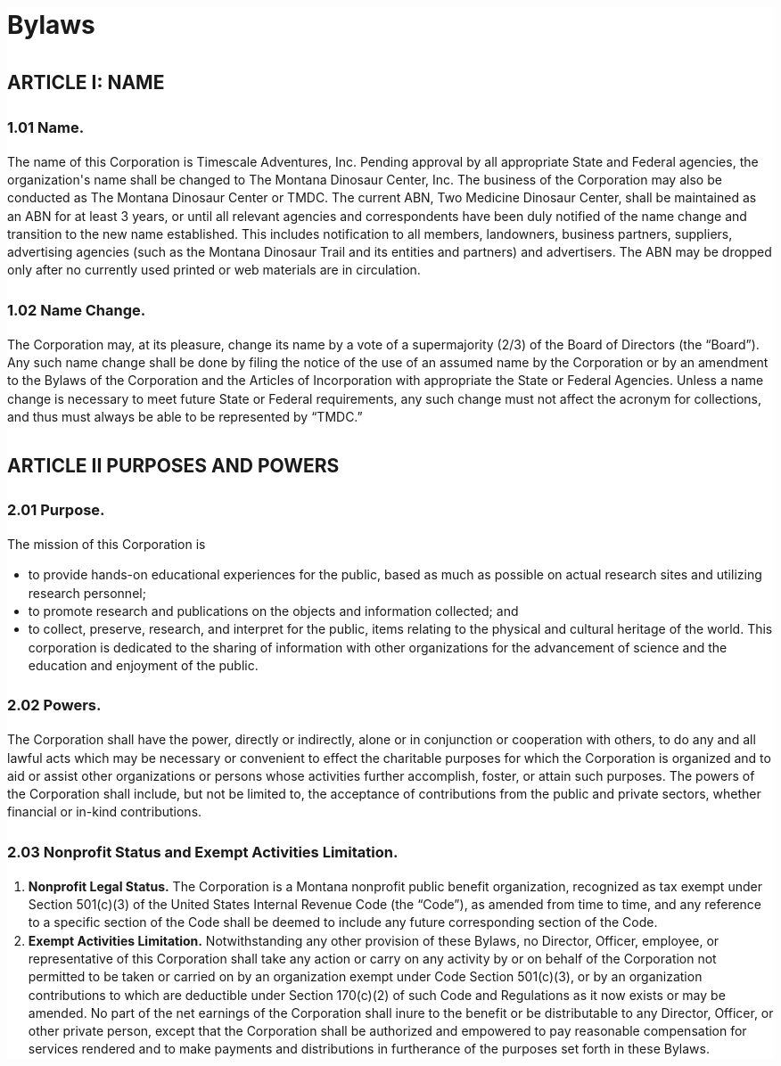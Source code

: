 # Bylaws

## ARTICLE I: NAME

### 1.01 Name.

The name of this Corporation is Timescale Adventures, Inc. Pending approval by all appropriate State and Federal agencies, the organization's name shall be changed to The Montana Dinosaur Center, Inc. The business of the Corporation may also be conducted as The Montana Dinosaur Center or TMDC. The current ABN, Two Medicine Dinosaur Center, shall be maintained as an ABN for at least 3 years, or until all relevant agencies and correspondents have been duly notified of the name change and transition to the new name established. This includes notification to all members, landowners, business partners, suppliers, advertising agencies (such as the Montana Dinosaur Trail and its entities and partners) and advertisers. The ABN may be dropped only after no currently used printed or web materials are in circulation.

### 1.02 Name Change.

The Corporation may, at its pleasure, change its name by a vote of a supermajority (2/3) of the Board of Directors (the “Board”). Any such name change shall be done by filing the notice of the use of an assumed name by the Corporation or by an amendment to the Bylaws of the Corporation and the Articles of Incorporation with appropriate the State or Federal Agencies. Unless a name change is necessary to meet future State or Federal requirements, any such change must not affect the acronym for collections, and thus must always be able to be represented by “TMDC.”

## ARTICLE II PURPOSES AND POWERS

### 2.01 Purpose.

The mission of this Corporation is

* to provide hands-on educational experiences for the public, based as much as possible on actual research sites and utilizing research personnel;
* to promote research and publications on the objects and information collected; and
* to collect, preserve, research, and interpret for the public, items relating to the physical and cultural heritage of the world. This corporation is dedicated to the sharing of information with other organizations for the advancement of science and the education and enjoyment of the public.

### 2.02 Powers.

The Corporation shall have the power, directly or indirectly, alone or in conjunction or cooperation with others, to do any and all lawful acts which may be necessary or convenient to effect the charitable purposes for which the Corporation is organized and to aid or assist other organizations or persons whose activities further accomplish, foster, or attain such purposes. The powers of the Corporation shall include, but not be limited to, the acceptance of contributions from the public and private sectors, whether financial or in-kind contributions.

### 2.03 Nonprofit Status and Exempt Activities Limitation.

1. **Nonprofit Legal Status.** The Corporation is a Montana nonprofit public benefit organization, recognized as tax exempt under Section 501(c)(3) of the United States Internal Revenue Code (the “Code”), as amended from time to time, and any reference to a specific section of the Code shall be deemed to include any future corresponding section of the Code.
2. **Exempt Activities Limitation.** Notwithstanding any other provision of these Bylaws, no Director, Officer, employee, or representative of this Corporation shall take any action or carry on any activity by or on behalf of the Corporation not permitted to be taken or carried on by an organization exempt under Code Section 501(c)(3), or by an organization contributions to which are deductible under Section 170(c)(2) of such Code and Regulations as it now exists or may be amended. No part of the net earnings of the Corporation shall inure to the benefit or be distributable to any Director, Officer, or other private person, except that the Corporation shall be authorized and empowered to pay reasonable compensation for services rendered and to make payments and distributions in furtherance of the purposes set forth in these Bylaws.